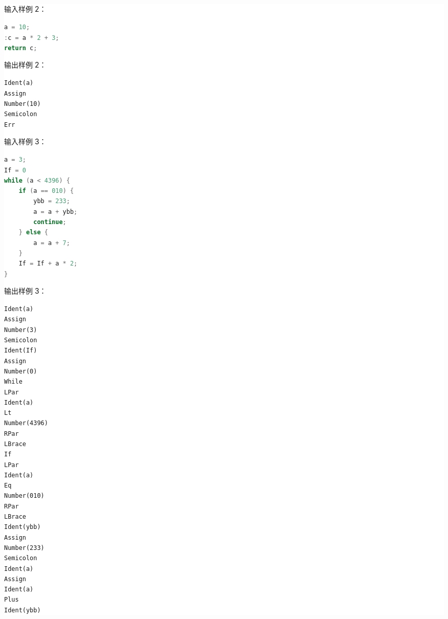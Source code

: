 输入样例 2：

```c
a = 10;
:c = a * 2 + 3;
return c;
```

输出样例 2：

```
Ident(a)
Assign
Number(10)
Semicolon
Err
```

输入样例 3：

```c
a = 3;
If = 0
while (a < 4396) {
    if (a == 010) {
        ybb = 233;
        a = a + ybb;
        continue;
    } else {
        a = a + 7;
    }
    If = If + a * 2;
}
```

输出样例 3：

```
Ident(a)
Assign
Number(3)
Semicolon
Ident(If)
Assign
Number(0)
While
LPar
Ident(a)
Lt
Number(4396)
RPar
LBrace
If
LPar
Ident(a)
Eq
Number(010)
RPar
LBrace
Ident(ybb)
Assign
Number(233)
Semicolon
Ident(a)
Assign
Ident(a)
Plus
Ident(ybb)
```